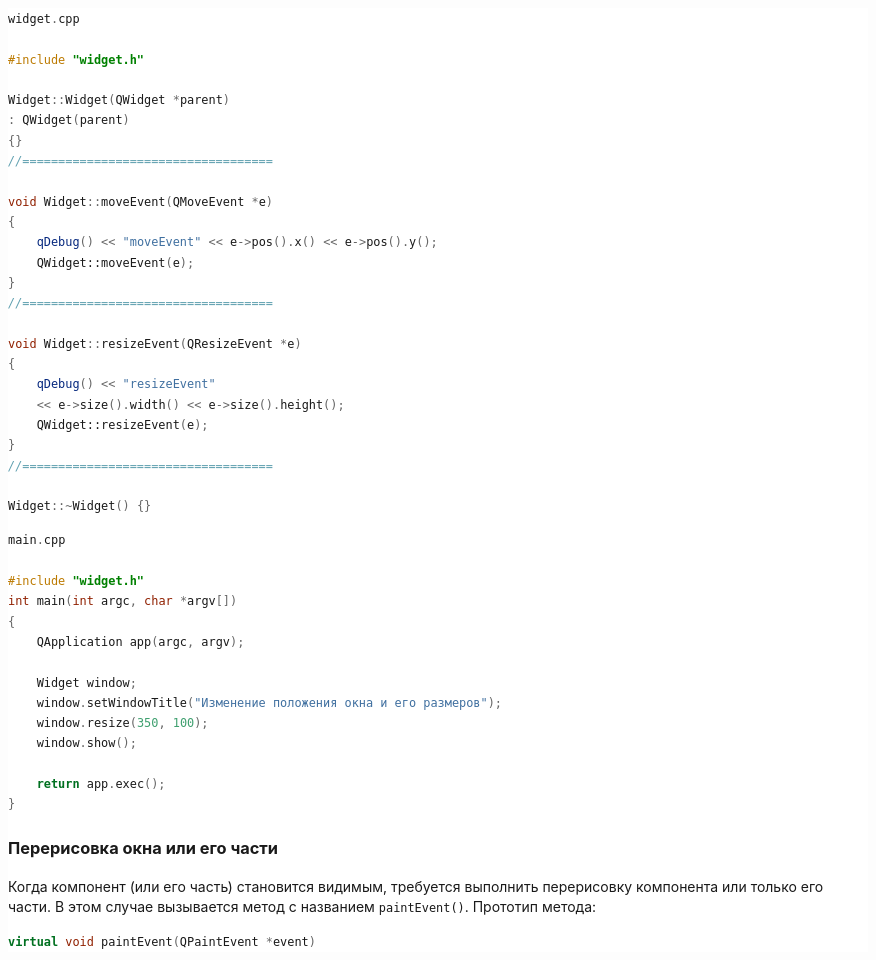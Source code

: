 ```c++
widget.cpp

#include "widget.h"

Widget::Widget(QWidget *parent)
: QWidget(parent)
{}
//===================================

void Widget::moveEvent(QMoveEvent *e)
{
	qDebug() << "moveEvent" << e->pos().x() << e->pos().y();
	QWidget::moveEvent(e);
}
//===================================

void Widget::resizeEvent(QResizeEvent *e)
{
	qDebug() << "resizeEvent"
	<< e->size().width() << e->size().height();
	QWidget::resizeEvent(e);
}
//===================================

Widget::~Widget() {}
```

```c++
main.cpp

#include "widget.h"
int main(int argc, char *argv[])
{
	QApplication app(argc, argv);
	
	Widget window;
	window.setWindowTitle("Изменение положения окна и его размеров");
	window.resize(350, 100);
	window.show();
	
	return app.exec();
}
```

### Перерисовка окна или его части

Когда компонент (или его часть) становится видимым, требуется выполнить перерисовку компонента или только его части. В этом случае вызывается метод с названием `paintEvent()`. Прототип метода:
```c++
virtual void paintEvent(QPaintEvent *event)
```
